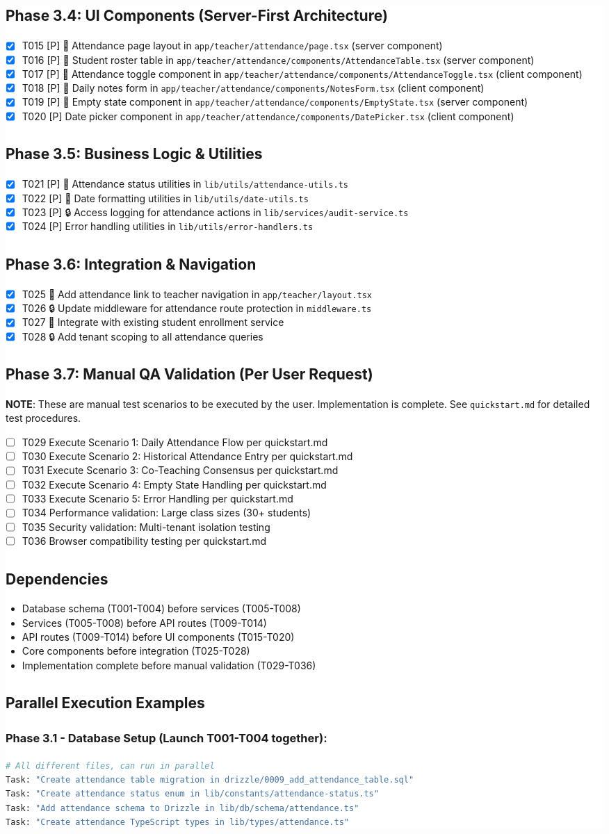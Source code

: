 ## Phase 3.4: UI Components (Server-First Architecture)
- [X] T015 [P] 🎨 Attendance page layout in `app/teacher/attendance/page.tsx` (server component)
- [X] T016 [P] 🎨 Student roster table in `app/teacher/attendance/components/AttendanceTable.tsx` (server component)
- [X] T017 [P] 🎨 Attendance toggle component in `app/teacher/attendance/components/AttendanceToggle.tsx` (client component)
- [X] T018 [P] 🎨 Daily notes form in `app/teacher/attendance/components/NotesForm.tsx` (client component)
- [X] T019 [P] 🎨 Empty state component in `app/teacher/attendance/components/EmptyState.tsx` (server component)
- [X] T020 [P] Date picker component in `app/teacher/attendance/components/DatePicker.tsx` (client component)

## Phase 3.5: Business Logic & Utilities
- [X] T021 [P] 🔧 Attendance status utilities in `lib/utils/attendance-utils.ts`
- [X] T022 [P] 🔧 Date formatting utilities in `lib/utils/date-utils.ts`
- [X] T023 [P] 🔒 Access logging for attendance actions in `lib/services/audit-service.ts`
- [X] T024 [P] Error handling utilities in `lib/utils/error-handlers.ts`

## Phase 3.6: Integration & Navigation
- [X] T025 🎨 Add attendance link to teacher navigation in `app/teacher/layout.tsx`
- [X] T026 🔒 Update middleware for attendance route protection in `middleware.ts`
- [X] T027 🔧 Integrate with existing student enrollment service
- [X] T028 🔒 Add tenant scoping to all attendance queries

## Phase 3.7: Manual QA Validation (Per User Request)
**NOTE**: These are manual test scenarios to be executed by the user. Implementation is complete.
See `quickstart.md` for detailed test procedures.

- [ ] T029 Execute Scenario 1: Daily Attendance Flow per quickstart.md
- [ ] T030 Execute Scenario 2: Historical Attendance Entry per quickstart.md
- [ ] T031 Execute Scenario 3: Co-Teaching Consensus per quickstart.md
- [ ] T032 Execute Scenario 4: Empty State Handling per quickstart.md
- [ ] T033 Execute Scenario 5: Error Handling per quickstart.md
- [ ] T034 Performance validation: Large class sizes (30+ students)
- [ ] T035 Security validation: Multi-tenant isolation testing
- [ ] T036 Browser compatibility testing per quickstart.md

## Dependencies
- Database schema (T001-T004) before services (T005-T008)
- Services (T005-T008) before API routes (T009-T014)
- API routes (T009-T014) before UI components (T015-T020)
- Core components before integration (T025-T028)
- Implementation complete before manual validation (T029-T036)

## Parallel Execution Examples

### Phase 3.1 - Database Setup (Launch T001-T004 together):
```bash
# All different files, can run in parallel
Task: "Create attendance table migration in drizzle/0009_add_attendance_table.sql"
Task: "Create attendance status enum in lib/constants/attendance-status.ts"
Task: "Add attendance schema to Drizzle in lib/db/schema/attendance.ts"
Task: "Create attendance TypeScript types in lib/types/attendance.ts"
```
